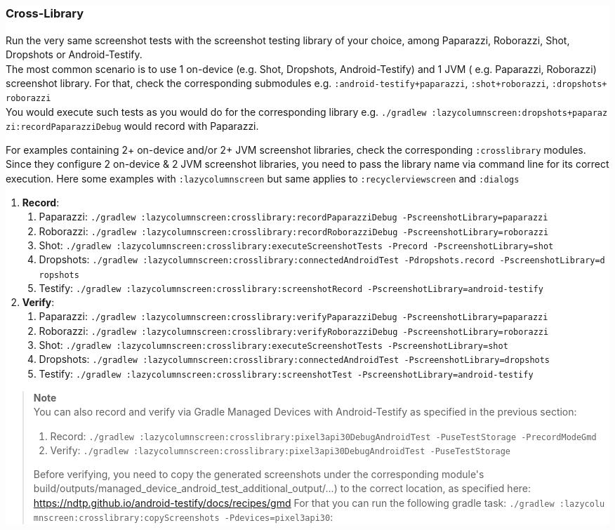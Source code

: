 ### Cross-Library

Run the very same screenshot tests with the screenshot testing library of your choice, among
Paparazzi, Roborazzi, Shot, Dropshots or Android-Testify.</br>
The most common scenario is to use 1 on-device (e.g. Shot, Dropshots, Android-Testify) and 1 JVM (
e.g. Paparazzi, Roborazzi) screenshot library.
For that, check the corresponding submodules
e.g. `:android-testify+paparazzi`, `:shot+roborazzi`, `:dropshots+roborazzi`</br>
You would execute such tests as you would do for the corresponding library
e.g. `./gradlew :lazycolumnscreen:dropshots+paparazzi:recordPaparazziDebug` would record with
Paparazzi.</br>

For examples containing 2+ on-device and/or 2+ JVM screenshot libraries, check the
corresponding `:crosslibrary` modules.</br>
Since they configure 2 on-device & 2 JVM screenshot libraries, you need to pass the library name via
command line for its correct execution. Here some examples with `:lazycolumnscreen` but same applies
to `:recyclerviewscreen` and `:dialogs`

1. **Record**:
    1. Paparazzi: `./gradlew :lazycolumnscreen:crosslibrary:recordPaparazziDebug -PscreenshotLibrary=paparazzi`
    2. Roborazzi: `./gradlew :lazycolumnscreen:crosslibrary:recordRoborazziDebug -PscreenshotLibrary=roborazzi`
    3. Shot:      `./gradlew :lazycolumnscreen:crosslibrary:executeScreenshotTests -Precord -PscreenshotLibrary=shot`
    4. Dropshots: `./gradlew :lazycolumnscreen:crosslibrary:connectedAndroidTest -Pdropshots.record -PscreenshotLibrary=dropshots`
    5. Testify:   `./gradlew :lazycolumnscreen:crosslibrary:screenshotRecord -PscreenshotLibrary=android-testify`
2. **Verify**:
    1. Paparazzi: `./gradlew :lazycolumnscreen:crosslibrary:verifyPaparazziDebug -PscreenshotLibrary=paparazzi`
    2. Roborazzi: `./gradlew :lazycolumnscreen:crosslibrary:verifyRoborazziDebug -PscreenshotLibrary=roborazzi`
    3. Shot:      `./gradlew :lazycolumnscreen:crosslibrary:executeScreenshotTests -PscreenshotLibrary=shot`
    4. Dropshots: `./gradlew :lazycolumnscreen:crosslibrary:connectedAndroidTest -PscreenshotLibrary=dropshots`
    5. Testify:   `./gradlew :lazycolumnscreen:crosslibrary:screenshotTest -PscreenshotLibrary=android-testify`

> **Note**</br>
> You can also record and verify via Gradle Managed Devices with Android-Testify as specified in the
> previous section:
> 1. Record: `./gradlew :lazycolumnscreen:crosslibrary:pixel3api30DebugAndroidTest -PuseTestStorage -PrecordModeGmd`
> 2. Verify: `./gradlew :lazycolumnscreen:crosslibrary:pixel3api30DebugAndroidTest -PuseTestStorage`
>
> Before verifying, you need to copy the generated screenshots under the corresponding module's
> build/outputs/managed_device_android_test_additional_output/...) to the correct location, as
> specified here: https://ndtp.github.io/android-testify/docs/recipes/gmd
> For that you can run the following gradle task:
> `./gradlew :lazycolumnscreen:crosslibrary:copyScreenshots -Pdevices=pixel3api30`:
